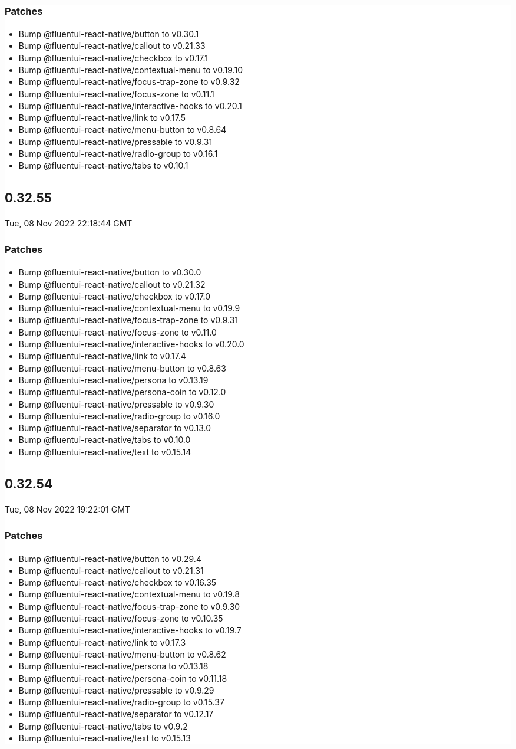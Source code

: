 ### Patches

- Bump @fluentui-react-native/button to v0.30.1
- Bump @fluentui-react-native/callout to v0.21.33
- Bump @fluentui-react-native/checkbox to v0.17.1
- Bump @fluentui-react-native/contextual-menu to v0.19.10
- Bump @fluentui-react-native/focus-trap-zone to v0.9.32
- Bump @fluentui-react-native/focus-zone to v0.11.1
- Bump @fluentui-react-native/interactive-hooks to v0.20.1
- Bump @fluentui-react-native/link to v0.17.5
- Bump @fluentui-react-native/menu-button to v0.8.64
- Bump @fluentui-react-native/pressable to v0.9.31
- Bump @fluentui-react-native/radio-group to v0.16.1
- Bump @fluentui-react-native/tabs to v0.10.1

## 0.32.55

Tue, 08 Nov 2022 22:18:44 GMT

### Patches

- Bump @fluentui-react-native/button to v0.30.0
- Bump @fluentui-react-native/callout to v0.21.32
- Bump @fluentui-react-native/checkbox to v0.17.0
- Bump @fluentui-react-native/contextual-menu to v0.19.9
- Bump @fluentui-react-native/focus-trap-zone to v0.9.31
- Bump @fluentui-react-native/focus-zone to v0.11.0
- Bump @fluentui-react-native/interactive-hooks to v0.20.0
- Bump @fluentui-react-native/link to v0.17.4
- Bump @fluentui-react-native/menu-button to v0.8.63
- Bump @fluentui-react-native/persona to v0.13.19
- Bump @fluentui-react-native/persona-coin to v0.12.0
- Bump @fluentui-react-native/pressable to v0.9.30
- Bump @fluentui-react-native/radio-group to v0.16.0
- Bump @fluentui-react-native/separator to v0.13.0
- Bump @fluentui-react-native/tabs to v0.10.0
- Bump @fluentui-react-native/text to v0.15.14

## 0.32.54

Tue, 08 Nov 2022 19:22:01 GMT

### Patches

- Bump @fluentui-react-native/button to v0.29.4
- Bump @fluentui-react-native/callout to v0.21.31
- Bump @fluentui-react-native/checkbox to v0.16.35
- Bump @fluentui-react-native/contextual-menu to v0.19.8
- Bump @fluentui-react-native/focus-trap-zone to v0.9.30
- Bump @fluentui-react-native/focus-zone to v0.10.35
- Bump @fluentui-react-native/interactive-hooks to v0.19.7
- Bump @fluentui-react-native/link to v0.17.3
- Bump @fluentui-react-native/menu-button to v0.8.62
- Bump @fluentui-react-native/persona to v0.13.18
- Bump @fluentui-react-native/persona-coin to v0.11.18
- Bump @fluentui-react-native/pressable to v0.9.29
- Bump @fluentui-react-native/radio-group to v0.15.37
- Bump @fluentui-react-native/separator to v0.12.17
- Bump @fluentui-react-native/tabs to v0.9.2
- Bump @fluentui-react-native/text to v0.15.13
